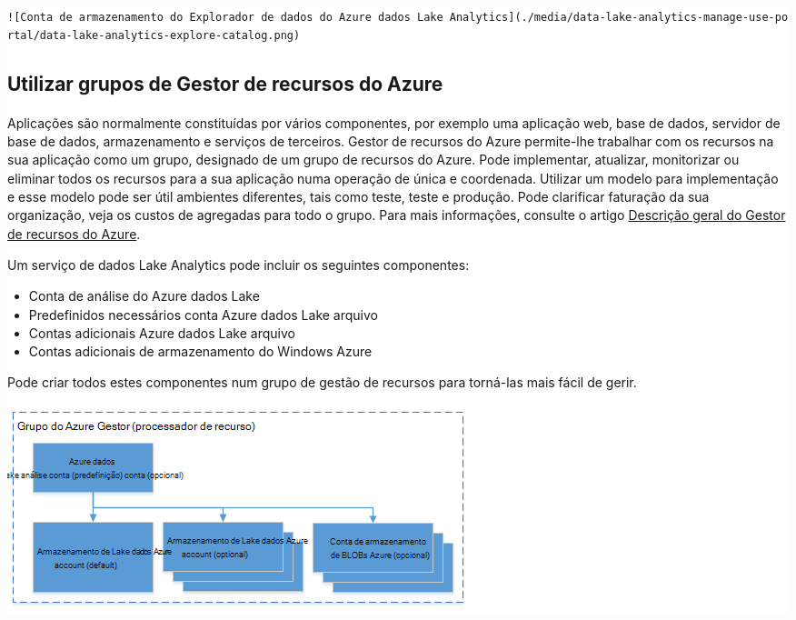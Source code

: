     ![Conta de armazenamento do Explorador de dados do Azure dados Lake Analytics](./media/data-lake-analytics-manage-use-portal/data-lake-analytics-explore-catalog.png)




## <a name="use-azure-resource-manager-groups"></a>Utilizar grupos de Gestor de recursos do Azure

Aplicações são normalmente constituídas por vários componentes, por exemplo uma aplicação web, base de dados, servidor de base de dados, armazenamento e serviços de terceiros. Gestor de recursos do Azure permite-lhe trabalhar com os recursos na sua aplicação como um grupo, designado de um grupo de recursos do Azure. Pode implementar, atualizar, monitorizar ou eliminar todos os recursos para a sua aplicação numa operação de única e coordenada. Utilizar um modelo para implementação e esse modelo pode ser útil ambientes diferentes, tais como teste, teste e produção. Pode clarificar faturação da sua organização, veja os custos de agregadas para todo o grupo. Para mais informações, consulte o artigo [Descrição geral do Gestor de recursos do Azure](../azure-resource-manager/resource-group-overview.md). 

Um serviço de dados Lake Analytics pode incluir os seguintes componentes:

- Conta de análise do Azure dados Lake
- Predefinidos necessários conta Azure dados Lake arquivo
- Contas adicionais Azure dados Lake arquivo
- Contas adicionais de armazenamento do Windows Azure

Pode criar todos estes componentes num grupo de gestão de recursos para torná-las mais fácil de gerir.

![Conta de análise do Azure dados Lake e armazenamento](./media/data-lake-analytics-manage-use-portal/data-lake-analytics-arm-structure.png)
